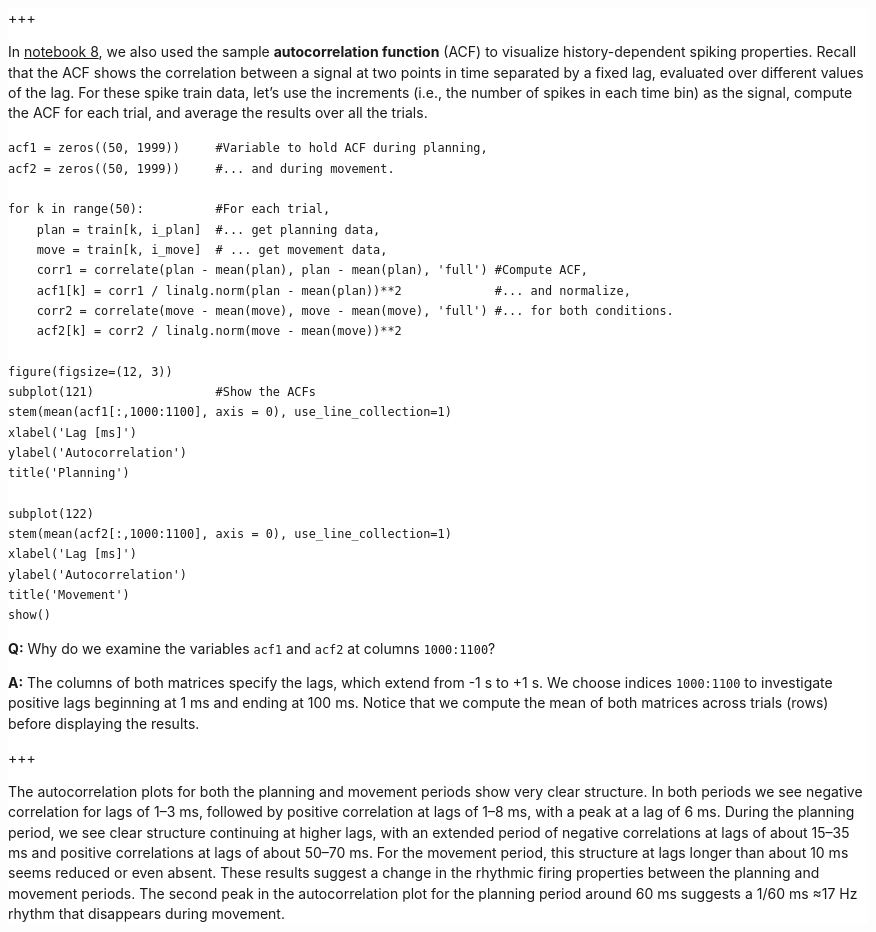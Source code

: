 </div>

+++

In <a href="08" rel="local">notebook 8</a>, we also used the sample **autocorrelation function** (ACF) to visualize history-dependent spiking properties. Recall that the ACF shows the correlation between a signal at two points in time separated by a fixed lag, evaluated over different values of the lag. For these spike train data, let’s use the increments (i.e., the number of spikes in each time bin) as the signal, compute the ACF for each trial, and average the results over all the trials.

```{code-cell} ipython3
acf1 = zeros((50, 1999))     #Variable to hold ACF during planning,
acf2 = zeros((50, 1999))     #... and during movement.

for k in range(50):          #For each trial,
    plan = train[k, i_plan]  #... get planning data,
    move = train[k, i_move]  # ... get movement data,
    corr1 = correlate(plan - mean(plan), plan - mean(plan), 'full') #Compute ACF,
    acf1[k] = corr1 / linalg.norm(plan - mean(plan))**2             #... and normalize,
    corr2 = correlate(move - mean(move), move - mean(move), 'full') #... for both conditions.
    acf2[k] = corr2 / linalg.norm(move - mean(move))**2 
    
figure(figsize=(12, 3))
subplot(121)                 #Show the ACFs
stem(mean(acf1[:,1000:1100], axis = 0), use_line_collection=1)
xlabel('Lag [ms]')
ylabel('Autocorrelation')
title('Planning')

subplot(122)
stem(mean(acf2[:,1000:1100], axis = 0), use_line_collection=1)
xlabel('Lag [ms]')
ylabel('Autocorrelation')
title('Movement')
show()
```

<div class="question">
    
**Q:** Why do we examine the variables `acf1` and `acf2` at columns `1000:1100`?

**A:** The columns of both matrices specify the lags, which extend from -1 s to +1 s. We choose indices `1000:1100` to investigate positive lags beginning at 1 ms and ending at 100 ms. Notice that we compute the mean of both matrices across trials (rows) before displaying the results.

</div>

+++

The autocorrelation plots for both the planning and movement periods show very clear structure. In both periods we see negative correlation for lags of 1–3 ms, followed by positive correlation at lags of 1–8 ms, with a peak at a lag of 6 ms. During the planning period, we see clear structure continuing at higher lags, with an extended period of negative correlations at lags of about 15–35 ms and positive correlations at lags of about 50–70 ms. For the movement period, this structure at lags longer than about 10 ms seems reduced or even absent. These results suggest a change in the rhythmic firing properties between the planning and movement periods. The second peak in the autocorrelation plot for the planning period around 60 ms suggests a 1/60 ms $\approx$17 Hz rhythm that disappears during movement.
